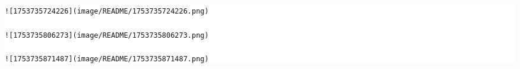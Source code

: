     ![1753735724226](image/README/1753735724226.png)

    ![1753735806273](image/README/1753735806273.png)

    ![1753735871487](image/README/1753735871487.png)

